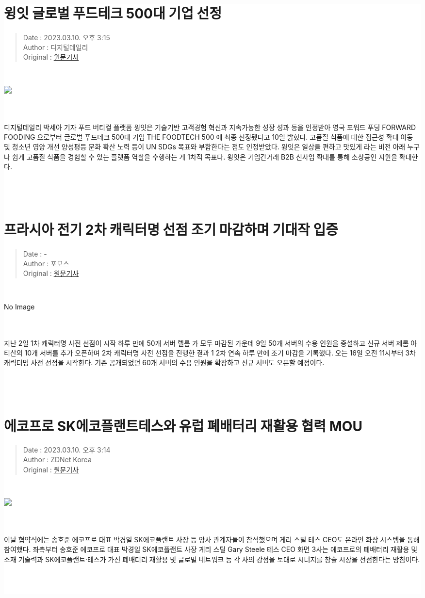  
# 윙잇 글로벌 푸드테크 500대 기업 선정  
  
> Date : 2023.03.10. 오후 3:15  
> Author : 디지털데일리  
> Original : [원문기사](https://n.news.naver.com/mnews/article/138/0002144007?sid=105)  
<br/>  
  
<img src="https://imgnews.pstatic.net/image/138/2023/03/10/0002144007_001_20230310151501240.png?type=w647" id="img1"></img>  
<br/><br/>  
  
디지털데일리 박세아 기자 푸드 버티컬 플랫폼 윙잇은 기술기반 고객경험 혁신과 지속가능한 성장 성과 등을 인정받아 영국 포워드 푸딩 FORWARD FOODING 으로부터 글로벌 푸드테크 500대 기업 THE FOODTECH 500 에 최종 선정됐다고 10일 밝혔다.
고품질 식품에 대한 접근성 확대 아동 및 청소년 영양 개선 양성평등 문화 확산 노력 등이 UN SDGs 목표와 부합한다는 점도 인정받았다.
윙잇은 일상을 편하고 맛있게 라는 비전 아래 누구나 쉽게 고품질 식품을 경험할 수 있는 플랫폼 역할을 수행하는 게 1차적 목표다.
윙잇은 기업간거래 B2B 신사업 확대를 통해 소상공인 지원을 확대한다.  
<br/><br/><br/>  

  
# 프라시아 전기 2차 캐릭터명 선점 조기 마감하며 기대작 입증  
  
> Date : -  
> Author : 포모스  
> Original : [원문기사](https://n.news.naver.com/mnews/article/236/0000232083?sid=105)  
<br/>  
  
No Image  
<br/><br/>  
  
지난 2일 1차 캐릭터명 사전 선점이 시작 하루 만에 50개 서버 렐름 가 모두 마감된 가운데 9일 50개 서버의 수용 인원을 증설하고 신규 서버 제롬 아티산의 10개 서버를 추가 오픈하며 2차 캐릭터명 사전 선점을 진행한 결과 1 2차 연속 하루 만에 조기 마감을 기록했다.
오는 16일 오전 11시부터 3차 캐릭터명 사전 선점을 시작한다.
기존 공개되었던 60개 서버의 수용 인원을 확장하고 신규 서버도 오픈할 예정이다.  
<br/><br/><br/>  

  
# 에코프로 SK에코플랜트테스와 유럽 폐배터리 재활용 협력 MOU  
  
> Date : 2023.03.10. 오후 3:14  
> Author : ZDNet Korea  
> Original : [원문기사](https://n.news.naver.com/mnews/article/092/0002285124?sid=105)  
<br/>  
  
<img src="https://imgnews.pstatic.net/image/092/2023/03/10/0002285124_001_20230310151401206.jpg?type=w647" id="img1"></img>  
<br/><br/>  
  
이날 협약식에는 송호준 에코프로 대표 박경일 SK에코플랜트 사장 등 양사 관계자들이 참석했으며 게리 스틸 테스 CEO도 온라인 화상 시스템을 통해 참여했다.
좌측부터 송호준 에코프로 대표 박경일 SK에코플랜트 사장 게리 스틸 Gary Steele 테스 CEO 화면 3사는 에코프로의 폐배터리 재활용 및 소재 기술력과 SK에코플랜트·테스가 가진 폐배터리 재활용 및 글로벌 네트워크 등 각 사의 강점을 토대로 시너지를 창출 시장을 선점한다는 방침이다.  
<br/><br/><br/>  

  